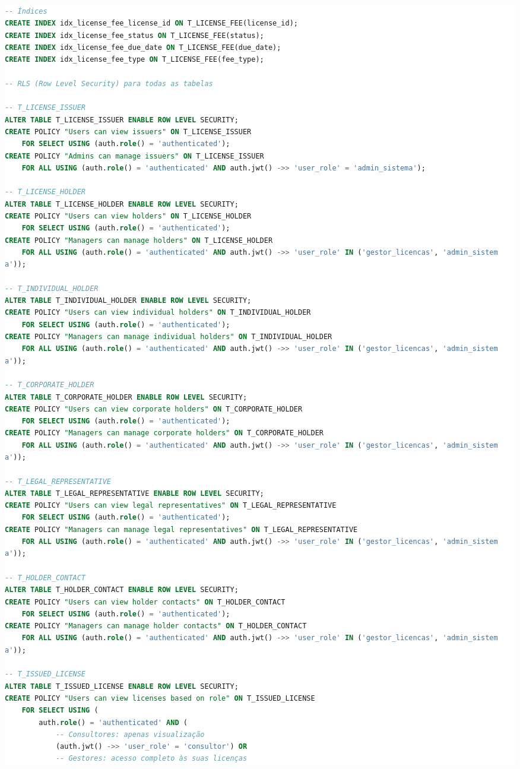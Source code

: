 ```sql
-- Índices
CREATE INDEX idx_license_fee_license_id ON T_LICENSE_FEE(license_id);
CREATE INDEX idx_license_fee_status ON T_LICENSE_FEE(status);
CREATE INDEX idx_license_fee_due_date ON T_LICENSE_FEE(due_date);
CREATE INDEX idx_license_fee_type ON T_LICENSE_FEE(fee_type);

-- RLS (Row Level Security) para todas as tabelas

-- T_LICENSE_ISSUER
ALTER TABLE T_LICENSE_ISSUER ENABLE ROW LEVEL SECURITY;
CREATE POLICY "Users can view issuers" ON T_LICENSE_ISSUER
    FOR SELECT USING (auth.role() = 'authenticated');
CREATE POLICY "Admins can manage issuers" ON T_LICENSE_ISSUER
    FOR ALL USING (auth.role() = 'authenticated' AND auth.jwt() ->> 'user_role' = 'admin_sistema');

-- T_LICENSE_HOLDER
ALTER TABLE T_LICENSE_HOLDER ENABLE ROW LEVEL SECURITY;
CREATE POLICY "Users can view holders" ON T_LICENSE_HOLDER
    FOR SELECT USING (auth.role() = 'authenticated');
CREATE POLICY "Managers can manage holders" ON T_LICENSE_HOLDER
    FOR ALL USING (auth.role() = 'authenticated' AND auth.jwt() ->> 'user_role' IN ('gestor_licencas', 'admin_sistema'));

-- T_INDIVIDUAL_HOLDER
ALTER TABLE T_INDIVIDUAL_HOLDER ENABLE ROW LEVEL SECURITY;
CREATE POLICY "Users can view individual holders" ON T_INDIVIDUAL_HOLDER
    FOR SELECT USING (auth.role() = 'authenticated');
CREATE POLICY "Managers can manage individual holders" ON T_INDIVIDUAL_HOLDER
    FOR ALL USING (auth.role() = 'authenticated' AND auth.jwt() ->> 'user_role' IN ('gestor_licencas', 'admin_sistema'));

-- T_CORPORATE_HOLDER
ALTER TABLE T_CORPORATE_HOLDER ENABLE ROW LEVEL SECURITY;
CREATE POLICY "Users can view corporate holders" ON T_CORPORATE_HOLDER
    FOR SELECT USING (auth.role() = 'authenticated');
CREATE POLICY "Managers can manage corporate holders" ON T_CORPORATE_HOLDER
    FOR ALL USING (auth.role() = 'authenticated' AND auth.jwt() ->> 'user_role' IN ('gestor_licencas', 'admin_sistema'));

-- T_LEGAL_REPRESENTATIVE
ALTER TABLE T_LEGAL_REPRESENTATIVE ENABLE ROW LEVEL SECURITY;
CREATE POLICY "Users can view legal representatives" ON T_LEGAL_REPRESENTATIVE
    FOR SELECT USING (auth.role() = 'authenticated');
CREATE POLICY "Managers can manage legal representatives" ON T_LEGAL_REPRESENTATIVE
    FOR ALL USING (auth.role() = 'authenticated' AND auth.jwt() ->> 'user_role' IN ('gestor_licencas', 'admin_sistema'));

-- T_HOLDER_CONTACT
ALTER TABLE T_HOLDER_CONTACT ENABLE ROW LEVEL SECURITY;
CREATE POLICY "Users can view holder contacts" ON T_HOLDER_CONTACT
    FOR SELECT USING (auth.role() = 'authenticated');
CREATE POLICY "Managers can manage holder contacts" ON T_HOLDER_CONTACT
    FOR ALL USING (auth.role() = 'authenticated' AND auth.jwt() ->> 'user_role' IN ('gestor_licencas', 'admin_sistema'));

-- T_ISSUED_LICENSE
ALTER TABLE T_ISSUED_LICENSE ENABLE ROW LEVEL SECURITY;
CREATE POLICY "Users can view licenses based on role" ON T_ISSUED_LICENSE
    FOR SELECT USING (
        auth.role() = 'authenticated' AND (
            -- Consultores: apenas visualização
            (auth.jwt() ->> 'user_role' = 'consultor') OR
            -- Gestores: acesso completo às suas licenças
```